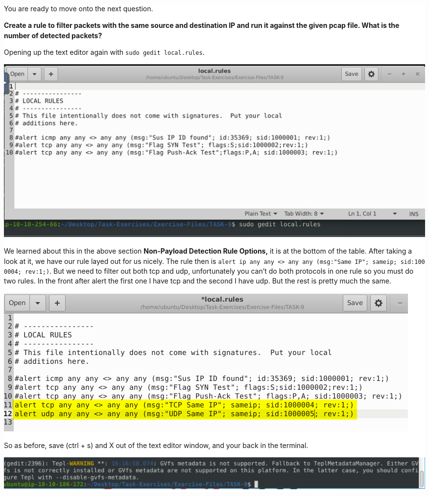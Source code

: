 You are ready to move onto the next question.

**Create a rule to filter packets with the same source and destination IP and run it against the given pcap file. What is the number of detected packets?**

Opening up the text editor again with `sudo gedit local.rules`.

![](03%20-%20Network%20Security%20and%20Traffic%20Analysis/_resources/02%20Snort/c0f70546a28ebe2b42af1c0b4ae76dd6_MD5.jpg)

We learned about this in the above section **Non-Payload Detection Rule Options,** it is at the bottom of the table. After taking a look at it, we have our rule layed out for us nicely. The rule then is `alert ip any any <> any any (msg:"Same IP"; sameip; sid:1000004; rev:1;)`. But we need to filter out both tcp and udp, unfortunately you can’t do both protocols in one rule so you must do two rules. In the front after alert the first one I have tcp and the second I have udp. But the rest is pretty much the same.

![](03%20-%20Network%20Security%20and%20Traffic%20Analysis/_resources/02%20Snort/5babac5c67c06411330bbba99925fa03_MD5.jpg)

So as before, save (ctrl + s) and X out of the text editor window, and your back in the terminal.

![](03%20-%20Network%20Security%20and%20Traffic%20Analysis/_resources/02%20Snort/faa550d167cbb69177f53ce5fc5e91d9_MD5.jpg)

